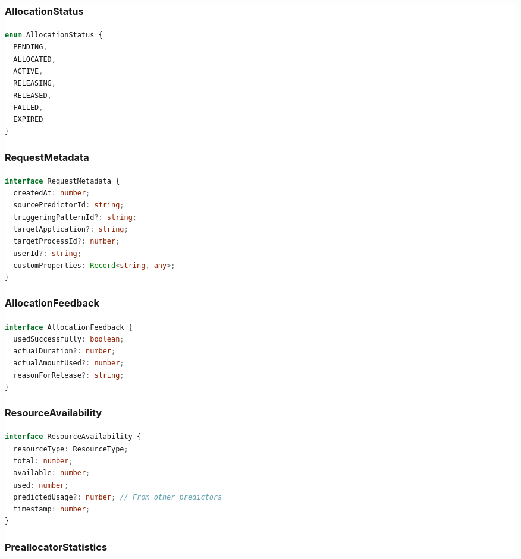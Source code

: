 ### AllocationStatus

```typescript
enum AllocationStatus {
  PENDING,
  ALLOCATED,
  ACTIVE,
  RELEASING,
  RELEASED,
  FAILED,
  EXPIRED
}
```

### RequestMetadata

```typescript
interface RequestMetadata {
  createdAt: number;
  sourcePredictorId: string;
  triggeringPatternId?: string;
  targetApplication?: string;
  targetProcessId?: number;
  userId?: string;
  customProperties: Record<string, any>;
}
```

### AllocationFeedback

```typescript
interface AllocationFeedback {
  usedSuccessfully: boolean;
  actualDuration?: number;
  actualAmountUsed?: number;
  reasonForRelease?: string;
}
```

### ResourceAvailability

```typescript
interface ResourceAvailability {
  resourceType: ResourceType;
  total: number;
  available: number;
  used: number;
  predictedUsage?: number; // From other predictors
  timestamp: number;
}
```

### PreallocatorStatistics

